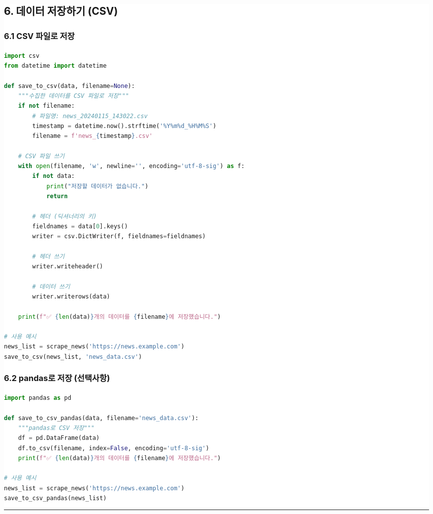 
## 6. 데이터 저장하기 (CSV)

### 6.1 CSV 파일로 저장

```python
import csv
from datetime import datetime

def save_to_csv(data, filename=None):
    """수집한 데이터를 CSV 파일로 저장"""
    if not filename:
        # 파일명: news_20240115_143022.csv
        timestamp = datetime.now().strftime('%Y%m%d_%H%M%S')
        filename = f'news_{timestamp}.csv'
    
    # CSV 파일 쓰기
    with open(filename, 'w', newline='', encoding='utf-8-sig') as f:
        if not data:
            print("저장할 데이터가 없습니다.")
            return
        
        # 헤더 (딕셔너리의 키)
        fieldnames = data[0].keys()
        writer = csv.DictWriter(f, fieldnames=fieldnames)
        
        # 헤더 쓰기
        writer.writeheader()
        
        # 데이터 쓰기
        writer.writerows(data)
    
    print(f"✅ {len(data)}개의 데이터를 {filename}에 저장했습니다.")

# 사용 예시
news_list = scrape_news('https://news.example.com')
save_to_csv(news_list, 'news_data.csv')
```

### 6.2 pandas로 저장 (선택사항)

```python
import pandas as pd

def save_to_csv_pandas(data, filename='news_data.csv'):
    """pandas로 CSV 저장"""
    df = pd.DataFrame(data)
    df.to_csv(filename, index=False, encoding='utf-8-sig')
    print(f"✅ {len(data)}개의 데이터를 {filename}에 저장했습니다.")

# 사용 예시
news_list = scrape_news('https://news.example.com')
save_to_csv_pandas(news_list)
```

---